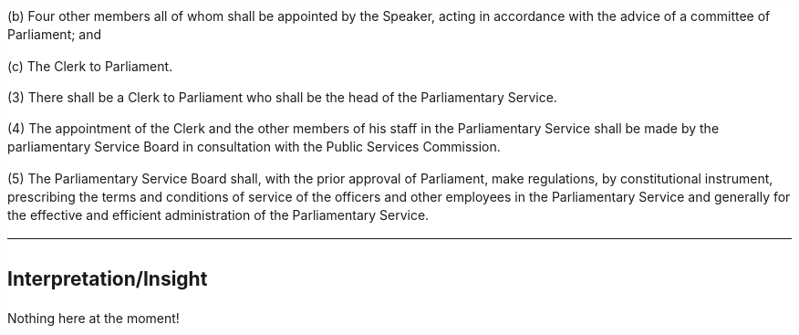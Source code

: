 (b) Four other members all of whom shall be appointed by the Speaker, acting in accordance with the advice of a committee of Parliament; and

(c) The Clerk to Parliament.

(3) There shall be a Clerk to Parliament who shall be the head of the Parliamentary Service.

(4) The appointment of the Clerk and the other members of his staff in the Parliamentary Service shall be made by the parliamentary Service Board in consultation with the Public Services Commission.

(5) The Parliamentary Service Board shall, with the prior approval of Parliament, make regulations, by constitutional instrument, prescribing the terms and conditions of service of the officers and other employees in the Parliamentary Service and generally for the effective and efficient administration of the Parliamentary Service.

---

## Interpretation/Insight

Nothing here at the moment!
